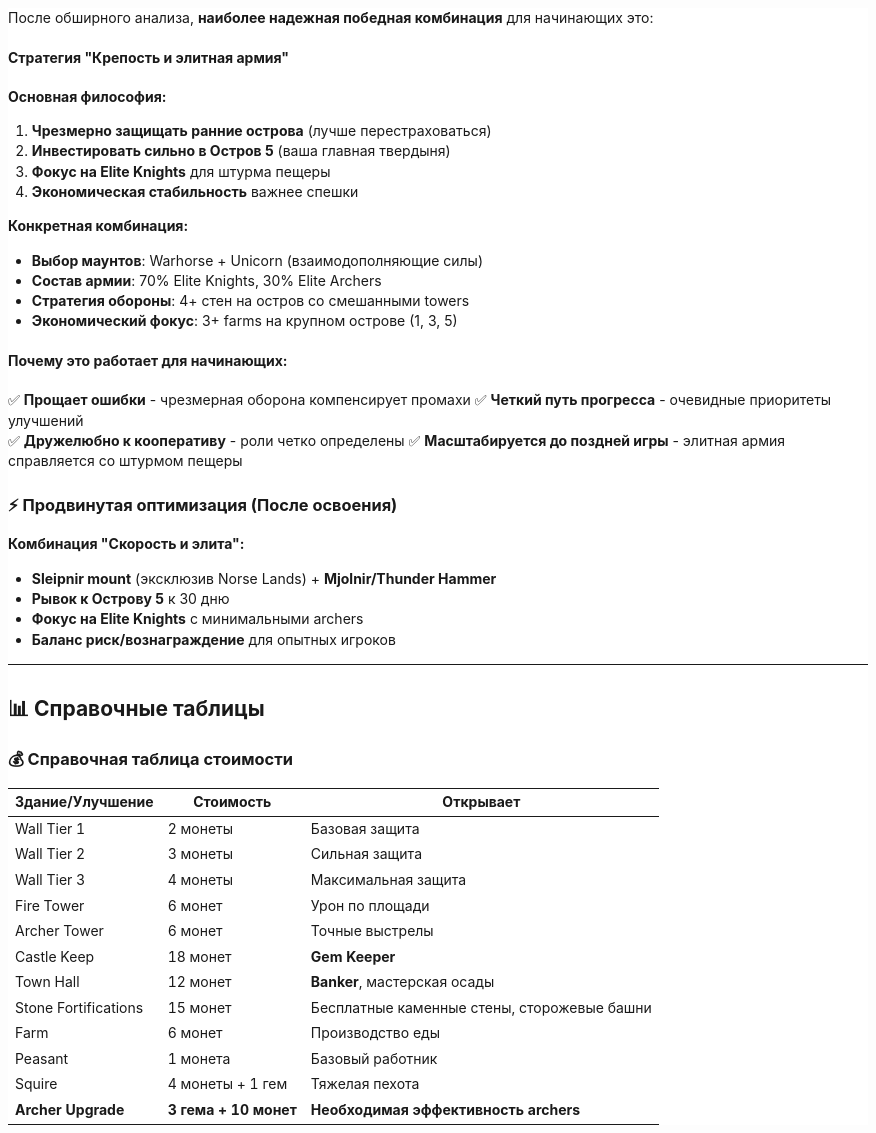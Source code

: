 После обширного анализа, **наиболее надежная победная комбинация** для начинающих это:

#### **Стратегия "Крепость и элитная армия"**

**Основная философия:**

1. **Чрезмерно защищать ранние острова** (лучше перестраховаться)
2. **Инвестировать сильно в Остров 5** (ваша главная твердыня)
3. **Фокус на Elite Knights** для штурма пещеры
4. **Экономическая стабильность** важнее спешки

**Конкретная комбинация:**

- **Выбор маунтов**: Warhorse + Unicorn (взаимодополняющие силы)
- **Состав армии**: 70% Elite Knights, 30% Elite Archers
- **Стратегия обороны**: 4+ стен на остров со смешанными towers
- **Экономический фокус**: 3+ farms на крупном острове (1, 3, 5)

#### **Почему это работает для начинающих:**

✅ **Прощает ошибки** - чрезмерная оборона компенсирует промахи
✅ **Четкий путь прогресса** - очевидные приоритеты улучшений  
✅ **Дружелюбно к кооперативу** - роли четко определены
✅ **Масштабируется до поздней игры** - элитная армия справляется со штурмом пещеры

### ⚡ Продвинутая оптимизация (После освоения)

**Комбинация "Скорость и элита":**

- **Sleipnir mount** (эксклюзив Norse Lands) + **Mjolnir/Thunder Hammer**
- **Рывок к Острову 5** к 30 дню
- **Фокус на Elite Knights** с минимальными archers
- **Баланс риск/вознаграждение** для опытных игроков

---

## 📊 Справочные таблицы

### 💰 Справочная таблица стоимости

| Здание/Улучшение     | Стоимость             | Открывает                                   |
| -------------------- | --------------------- | ------------------------------------------- |
| Wall Tier 1          | 2 монеты              | Базовая защита                              |
| Wall Tier 2          | 3 монеты              | Сильная защита                              |
| Wall Tier 3          | 4 монеты              | Максимальная защита                         |
| Fire Tower           | 6 монет               | Урон по площади                             |
| Archer Tower         | 6 монет               | Точные выстрелы                             |
| Castle Keep          | 18 монет              | **Gem Keeper**                              |
| Town Hall            | 12 монет              | **Banker**, мастерская осады                |
| Stone Fortifications | 15 монет              | Бесплатные каменные стены, сторожевые башни |
| Farm                 | 6 монет               | Производство еды                            |
| Peasant              | 1 монета              | Базовый работник                            |
| Squire               | 4 монеты + 1 гем      | Тяжелая пехота                              |
| **Archer Upgrade**   | **3 гема + 10 монет** | **Необходимая эффективность archers**       |
